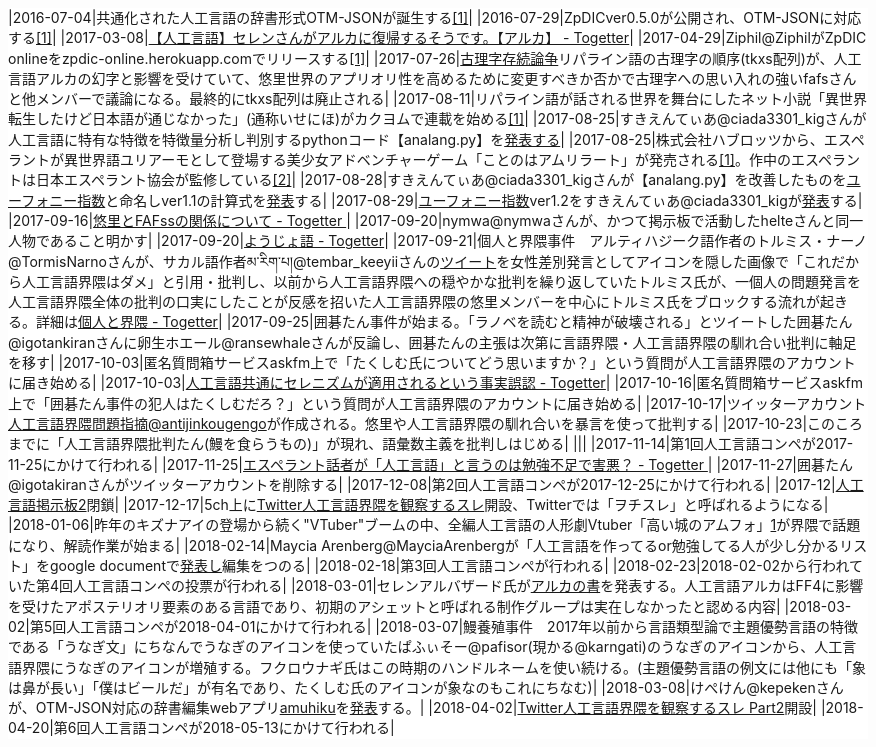 |2016-07-04|共通化された人工言語の辞書形式OTM-JSONが誕生する[[1]](https://twitter.com/slaimsan/status/749961041342132224)|
|2016-07-29|ZpDICver0.5.0が公開され、OTM-JSONに対応する[[1]](https://twitter.com/Ziphil/status/758984623791624192)|
|2017-03-08|[【人工言語】セレンさんがアルカに復帰するそうです。【アルカ】 - Togetter](https://togetter.com/li/1088421 )|
|2017-04-29|Ziphil@ZiphilがZpDIC onlineをzpdic-online.herokuapp.comでリリースする[[1]](https://twitter.com/Ziphil/status/858289864168493056)|
|2017-07-26|[古理字存続論争](https://togetter.com/li/1133676)リパライン語の古理字の順序(tkxs配列)が、人工言語アルカの幻字と影響を受けていて、悠里世界のアプリオリ性を高めるために変更すべきか否かで古理字への思い入れの強いfafsさんと他メンバーで議論になる。最終的にtkxs配列は廃止される|
|2017-08-11|リパライン語が話される世界を舞台にしたネット小説「異世界転生したけど日本語が通じなかった」(通称いせにほ)がカクヨムで連載を始める[[1]](https://kakuyomu.jp/works/1177354054883808252)|
|2017-08-25|すきえんてぃあ@ciada3301_kigさんが人工言語に特有な特徴を特徴量分析し判別するpythonコード【analang.py】を[発表する](https://twitter.com/cicada3301_kig/status/901072478251896833)|
|2017-08-25|株式会社ハブロッツから、エスペラントが異世界語ユリアーモとして登場する美少女アドベンチャーゲーム「ことのはアムリラート」が発売される[[1]](https://sukerasparo.com/amrilato/)。作中のエスペラントは日本エスペラント協会が監修している[[2]](https://web.archive.org/web/20170819231606/http://www.4gamer.net/games/383/G038390/20170805002/)|
|2017-08-28|すきえんてぃあ@ciada3301_kigさんが【analang.py】を改善したものを[ユーフォニー指数](https://tanukipedia.miraheze.org/wiki/%E3%83%A6%E3%83%BC%E3%83%95%E3%82%A9%E3%83%8B%E3%83%BC%E6%8C%87%E6%95%B0)と命名しver1.1の計算式を[発表](https://twitter.com/cicada3301_kig/status/902167813481054208)する|
|2017-08-29|[ユーフォニー指数](https://tanukipedia.miraheze.org/wiki/%E3%83%A6%E3%83%BC%E3%83%95%E3%82%A9%E3%83%8B%E3%83%BC%E6%8C%87%E6%95%B0)ver1.2をすきえんてぃあ@ciada3301_kigが[発表](https://twitter.com/cicada3301_kig/status/902521935531094016)する|
|2017-09-16|[悠里とFAFssの関係について - Togetter ](https://togetter.com/li/1151293 )|
|2017-09-20|nymwa@nymwaさんが、かつて掲示板で活動したhelteさんと同一人物であること明かす|
|2017-09-20|[ようじょ語 - Togetter]( https://togetter.com/li/1152877)|
|2017-09-21|個人と界隈事件　アルティハジーク語作者のトルミス・ナーノ@TormisNarnoさんが、サカル語作者མ་རིག་པ།@tembar_keeyiiさんの[ツイート](https://x.com/tembar_keeyii/status/910579364885966848?s=20)を女性差別発言としてアイコンを隠した画像で「これだから人工言語界隈はダメ」と引用・批判し、以前から人工言語界隈への穏やかな批判を繰り返していたトルミス氏が、一個人の問題発言を人工言語界隈全体の批判の口実にしたことが反感を招いた人工言語界隈の悠里メンバーを中心にトルミス氏をブロックする流れが起きる。詳細は[個人と界隈 - Togetter]( https://togetter.com/li/1153103)|
|2017-09-25|囲碁たん事件が始まる。「ラノベを読むと精神が破壊される」とツイートした囲碁たん@igotankiranさんに卵生ホエール@ransewhaleさんが反論し、囲碁たんの主張は次第に言語界隈・人工言語界隈の馴れ合い批判に軸足を移す|
|2017-10-03|匿名質問箱サービスaskfm上で「たくしむ氏についてどう思いますか？」という質問が人工言語界隈のアカウントに届き始める|
|2017-10-03|[人工言語共通にセレニズムが適用されるという事実誤認 - Togetter](https://togetter.com/li/1157118)|
|2017-10-16|匿名質問箱サービスaskfm上で「囲碁たん事件の犯人はたくしむだろ？」という質問が人工言語界隈のアカウントに届き始める|
|2017-10-17|ツイッターアカウント[人工言語界隈問題指摘@antijinkougengo](https://twitter.com/antijinkougengo)が作成される。悠里や人工言語界隈の馴れ合いを暴言を使って批判する|
|2017-10-23|このころまでに「人工言語界隈批判たん(鰻を食らうもの)」が現れ、語彙数主義を批判しはじめる|
|||
|2017-11-14|第1回人工言語コンペが2017-11-25にかけて行われる|
|2017-11-25|[エスペラント話者が「人工言語」と言うのは勉強不足で害悪？ - Togetter ](https://togetter.com/li/1174983)|
|2017-11-27|囲碁たん@igotakiranさんがツイッターアカウントを削除する|
|2017-12-08|第2回人工言語コンペが2017-12-25にかけて行われる|
|2017-12|[人工言語掲示板2](https://jbbs.shitaraba.net/study/12068/)閉鎖|
|2017-12-17|5ch上に[Twitter人工言語界隈を観察するスレ](https://rio2016.5ch.net/test/read.cgi/twwatch/1513511369/)開設、Twitterでは「ヲチスレ」と呼ばれるようになる|
|2018-01-06|昨年のキズナアイの登場から続く"VTuber"ブームの中、全編人工言語の人形劇Vtuber「高い城のアムフォ」[1](https://lineparine.blogspot.com/2018/01/1.html)が界隈で話題になり、解読作業が始まる|
|2018-02-14|Maycia Arenberg@MayciaArenbergが「人工言語を作ってるor勉強してる人が少し分かるリスト」をgoogle documentで[発表し](https://twitter.com/mayciaarenberg/status/963447200087879680?s=46&t=rWvY73qZa5Ie23yU0UA6WA)編集をつのる|
|2018-02-18|第3回人工言語コンペが行われる|
|2018-02-23|2018-02-02から行われていた第4回人工言語コンペの投票が行われる|
|2018-03-01|セレンアルバザード氏が[アルカの書](https://conlinguistics.org/blog/?p=689)を発表する。人工言語アルカはFF4に影響を受けたアポステリオリ要素のある言語であり、初期のアシェットと呼ばれる制作グループは実在しなかったと認める内容|
|2018-03-02|第5回人工言語コンペが2018-04-01にかけて行われる|
|2018-03-07|鰻養殖事件　2017年以前から言語類型論で主題優勢言語の特徴である「うなぎ文」にちなんでうなぎのアイコンを使っていたぱふぃそー@pafisor(現かる@karngati)のうなぎのアイコンから、人工言語界隈にうなぎのアイコンが増殖する。フクロウナギ氏はこの時期のハンドルネームを使い続ける。(主題優勢言語の例文には他にも「象は鼻が長い」「僕はビールだ」が有名であり、たくしむ氏のアイコンが象なのもこれにちなむ)|
|2018-03-08|けぺけん@kepekenさんが、OTM-JSON対応の辞書編集webアプリ[amuhiku](amuhiku.netlify.app)を[発表](https://twitter.com/kepeken/status/971692974705750016)する。|
|2018-04-02|[Twitter人工言語界隈を観察するスレ Part2](https://rio2016.5ch.net/test/read.cgi/twwatch/1522680203/)開設|
|2018-04-20|第6回人工言語コンペが2018-05-13にかけて行われる|